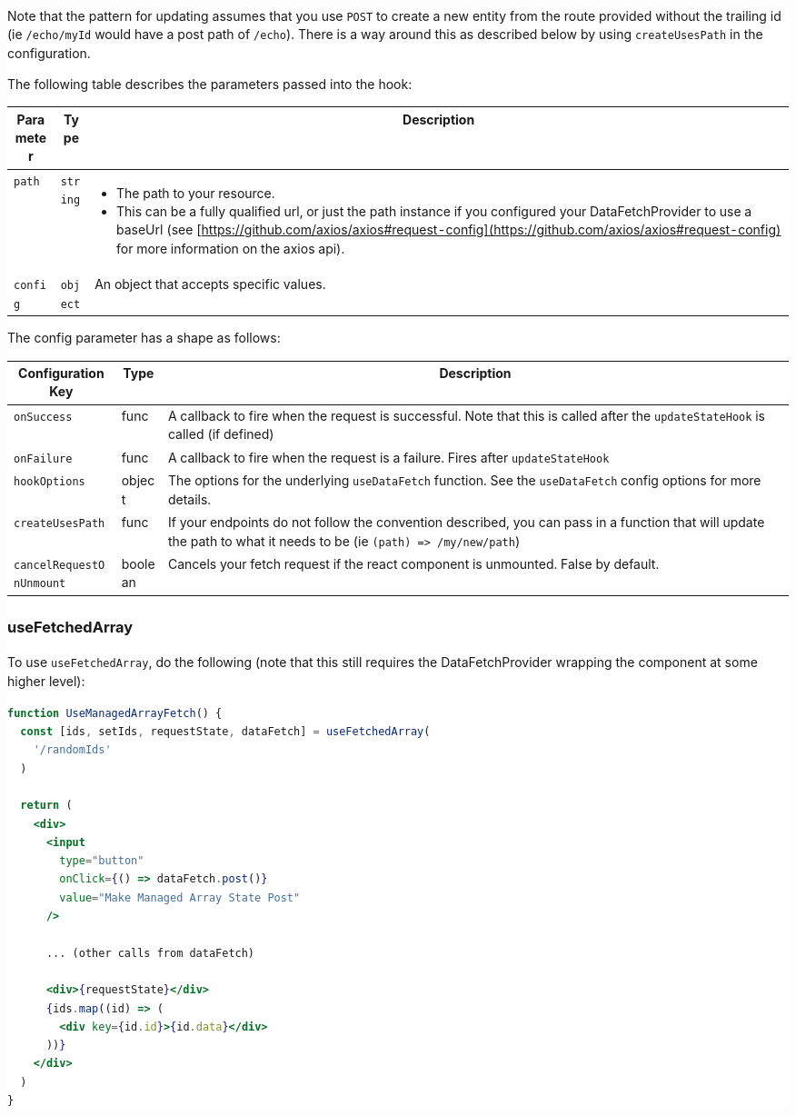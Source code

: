 Note that the pattern for updating assumes that you use `POST` to create a new entity from the route provided without the trailing id (ie `/echo/myId` would have a post path of `/echo`). There is a way around this as described below by using `createUsesPath` in the configuration.

The following table describes the parameters passed into the hook:

| Parameter | Type | Description |
| --------- | ---- | ----------- |
| `path` | `string` | <ul><li>The path to your resource.</li><li>This can be a fully qualified url, or just the path instance if you configured your DataFetchProvider to use a baseUrl (see [https://github.com/axios/axios#request-config](https://github.com/axios/axios#request-config) for more information on the axios api).</li></ul> |
| `config` | `object` | An object that accepts specific values. |

The config parameter has a shape as follows:

| Configuration Key | Type | Description |
| ----------------- | ---- | ----------- |
| `onSuccess` | func | A callback to fire when the request is successful. Note that this is called after the `updateStateHook` is called (if defined) |
| `onFailure` | func | A callback to fire when the request is a failure. Fires after `updateStateHook` |
| `hookOptions` | object | The options for the underlying `useDataFetch` function. See the `useDataFetch` config options for more details. |
| `createUsesPath` | func | If your endpoints do not follow the convention described, you can pass in a function that will update the path to what it needs to be (ie `(path) => /my/new/path`) |
| `cancelRequestOnUnmount` | boolean | Cancels your fetch request if the react component is unmounted. False by default. |

### useFetchedArray

To use `useFetchedArray`, do the following (note that this still requires the DataFetchProvider wrapping the component at some higher level):

```jsx
function UseManagedArrayFetch() {
  const [ids, setIds, requestState, dataFetch] = useFetchedArray(
    '/randomIds'
  )

  return (
    <div>
      <input
        type="button"
        onClick={() => dataFetch.post()}
        value="Make Managed Array State Post"
      />

      ... (other calls from dataFetch)

      <div>{requestState}</div>
      {ids.map((id) => (
        <div key={id.id}>{id.data}</div>
      ))}
    </div>
  )
}
```
